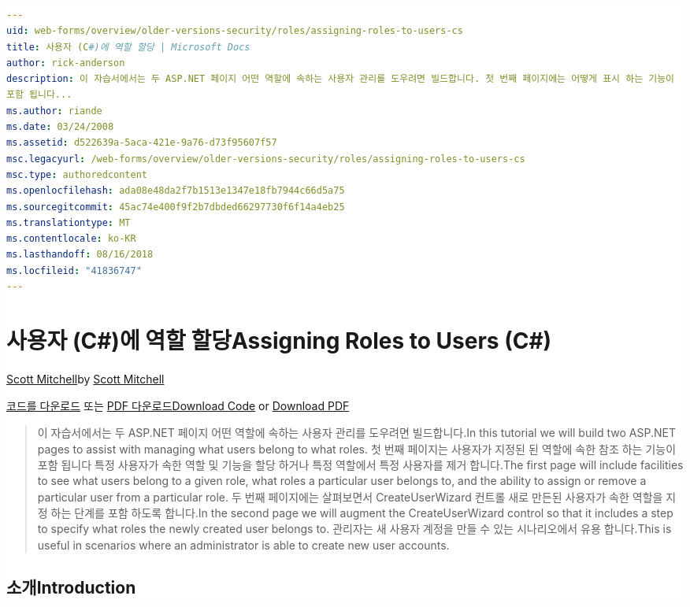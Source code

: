 ```yaml
---
uid: web-forms/overview/older-versions-security/roles/assigning-roles-to-users-cs
title: 사용자 (C#)에 역할 할당 | Microsoft Docs
author: rick-anderson
description: 이 자습서에서는 두 ASP.NET 페이지 어떤 역할에 속하는 사용자 관리를 도우려면 빌드합니다. 첫 번째 페이지에는 어떻게 표시 하는 기능이 포함 됩니다...
ms.author: riande
ms.date: 03/24/2008
ms.assetid: d522639a-5aca-421e-9a76-d73f95607f57
msc.legacyurl: /web-forms/overview/older-versions-security/roles/assigning-roles-to-users-cs
msc.type: authoredcontent
ms.openlocfilehash: ada08e48da2f7b1513e1347e18fb7944c66d5a75
ms.sourcegitcommit: 45ac74e400f9f2b7dbded66297730f6f14a4eb25
ms.translationtype: MT
ms.contentlocale: ko-KR
ms.lasthandoff: 08/16/2018
ms.locfileid: "41836747"
---
```

<a name="assigning-roles-to-users-c"></a><span data-ttu-id="a4fa0-104">사용자 (C#)에 역할 할당</span><span class="sxs-lookup"><span data-stu-id="a4fa0-104">Assigning Roles to Users (C#)</span></span>
====================
<span data-ttu-id="a4fa0-105">[Scott Mitchell](https://twitter.com/ScottOnWriting)</span><span class="sxs-lookup"><span data-stu-id="a4fa0-105">by [Scott Mitchell](https://twitter.com/ScottOnWriting)</span></span>

<span data-ttu-id="a4fa0-106">[코드를 다운로드](http://download.microsoft.com/download/6/0/3/6032582f-360d-4739-b935-38721fdb86ea/CS.10.zip) 또는 [PDF 다운로드](http://download.microsoft.com/download/6/0/3/6032582f-360d-4739-b935-38721fdb86ea/aspnet_tutorial10_AssigningRoles_cs.pdf)</span><span class="sxs-lookup"><span data-stu-id="a4fa0-106">[Download Code](http://download.microsoft.com/download/6/0/3/6032582f-360d-4739-b935-38721fdb86ea/CS.10.zip) or [Download PDF](http://download.microsoft.com/download/6/0/3/6032582f-360d-4739-b935-38721fdb86ea/aspnet_tutorial10_AssigningRoles_cs.pdf)</span></span>

> <span data-ttu-id="a4fa0-107">이 자습서에서는 두 ASP.NET 페이지 어떤 역할에 속하는 사용자 관리를 도우려면 빌드합니다.</span><span class="sxs-lookup"><span data-stu-id="a4fa0-107">In this tutorial we will build two ASP.NET pages to assist with managing what users belong to what roles.</span></span> <span data-ttu-id="a4fa0-108">첫 번째 페이지는 사용자가 지정된 된 역할에 속한 참조 하는 기능이 포함 됩니다 특정 사용자가 속한 역할 및 기능을 할당 하거나 특정 역할에서 특정 사용자를 제거 합니다.</span><span class="sxs-lookup"><span data-stu-id="a4fa0-108">The first page will include facilities to see what users belong to a given role, what roles a particular user belongs to, and the ability to assign or remove a particular user from a particular role.</span></span> <span data-ttu-id="a4fa0-109">두 번째 페이지에는 살펴보면서 CreateUserWizard 컨트롤 새로 만든된 사용자가 속한 역할을 지정 하는 단계를 포함 하도록 합니다.</span><span class="sxs-lookup"><span data-stu-id="a4fa0-109">In the second page we will augment the CreateUserWizard control so that it includes a step to specify what roles the newly created user belongs to.</span></span> <span data-ttu-id="a4fa0-110">관리자는 새 사용자 계정을 만들 수 있는 시나리오에서 유용 합니다.</span><span class="sxs-lookup"><span data-stu-id="a4fa0-110">This is useful in scenarios where an administrator is able to create new user accounts.</span></span>


## <a name="introduction"></a><span data-ttu-id="a4fa0-111">소개</span><span class="sxs-lookup"><span data-stu-id="a4fa0-111">Introduction</span></span>

